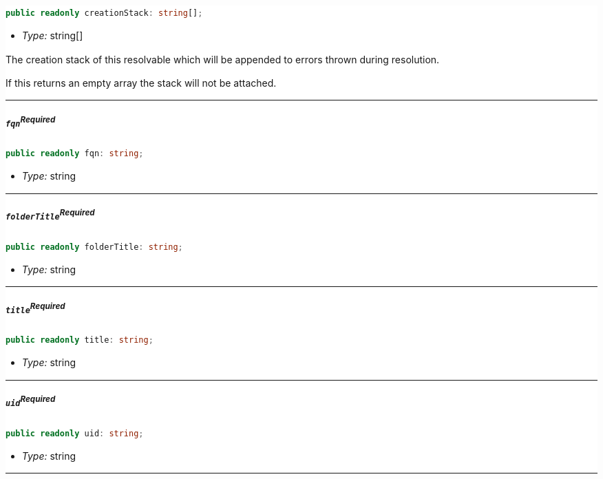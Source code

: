 ```typescript
public readonly creationStack: string[];
```

- *Type:* string[]

The creation stack of this resolvable which will be appended to errors thrown during resolution.

If this returns an empty array the stack will not be attached.

---

##### `fqn`<sup>Required</sup> <a name="fqn" id="rhizo-co-terraform-provider-grafana.dataGrafanaDashboards.DataGrafanaDashboardsDashboardsOutputReference.property.fqn"></a>

```typescript
public readonly fqn: string;
```

- *Type:* string

---

##### `folderTitle`<sup>Required</sup> <a name="folderTitle" id="rhizo-co-terraform-provider-grafana.dataGrafanaDashboards.DataGrafanaDashboardsDashboardsOutputReference.property.folderTitle"></a>

```typescript
public readonly folderTitle: string;
```

- *Type:* string

---

##### `title`<sup>Required</sup> <a name="title" id="rhizo-co-terraform-provider-grafana.dataGrafanaDashboards.DataGrafanaDashboardsDashboardsOutputReference.property.title"></a>

```typescript
public readonly title: string;
```

- *Type:* string

---

##### `uid`<sup>Required</sup> <a name="uid" id="rhizo-co-terraform-provider-grafana.dataGrafanaDashboards.DataGrafanaDashboardsDashboardsOutputReference.property.uid"></a>

```typescript
public readonly uid: string;
```

- *Type:* string

---
